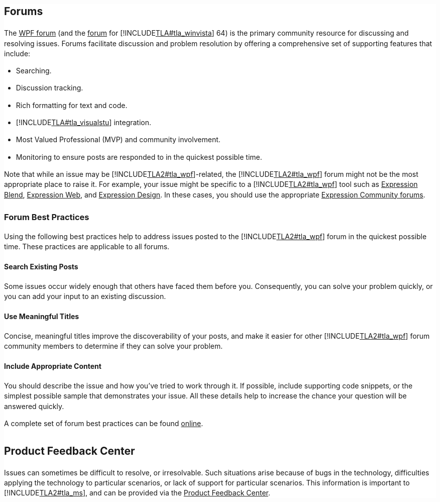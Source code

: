 <a name="Forums"></a>   
## Forums  
 The [WPF forum](http://go.microsoft.com/fwlink/?LinkID=187440) (and the [forum](http://go.microsoft.com/fwlink/?LinkId=98855) for [!INCLUDE[TLA#tla_winvista](../../../../includes/tlasharptla-winvista-md.md)] 64) is the primary community resource for discussing and resolving issues. Forums facilitate discussion and problem resolution by offering a comprehensive set of supporting features that include:  
  
-   Searching.  
  
-   Discussion tracking.  
  
-   Rich formatting for text and code.  
  
-   [!INCLUDE[TLA#tla_visualstu](../../../../includes/tlasharptla-visualstu-md.md)] integration.  
  
-   Most Valued Professional (MVP) and community involvement.  
  
-   Monitoring to ensure posts are responded to in the quickest possible time.  
  
 Note that while an issue may be [!INCLUDE[TLA2#tla_wpf](../../../../includes/tla2sharptla-wpf-md.md)]-related, the [!INCLUDE[TLA2#tla_wpf](../../../../includes/tla2sharptla-wpf-md.md)] forum might not be the most appropriate place to raise it. For example, your issue might be specific to a [!INCLUDE[TLA2#tla_wpf](../../../../includes/tla2sharptla-wpf-md.md)] tool such as [Expression Blend](http://go.microsoft.com/fwlink/?LinkId=98858), [Expression Web](http://go.microsoft.com/fwlink/?LinkId=98859), and [Expression Design](http://go.microsoft.com/fwlink/?LinkId=98860). In these cases, you should use the appropriate [Expression Community forums](http://go.microsoft.com/fwlink/?LinkId=98861).  
  
### Forum Best Practices  
 Using the following best practices help to address issues posted to the [!INCLUDE[TLA2#tla_wpf](../../../../includes/tla2sharptla-wpf-md.md)] forum in the quickest possible time. These practices are applicable to all forums.  
  
#### Search Existing Posts  
 Some issues occur widely enough that others have faced them before you. Consequently, you can solve your problem quickly, or you can add your input to an existing discussion.  
  
#### Use Meaningful Titles  
 Concise, meaningful titles improve the discoverability of your posts, and make it easier for other [!INCLUDE[TLA2#tla_wpf](../../../../includes/tla2sharptla-wpf-md.md)] forum community members to determine if they can solve your problem.  
  
#### Include Appropriate Content  
 You should describe the issue and how you’ve tried to work through it. If possible, include supporting code snippets, or the simplest possible sample that demonstrates your issue. All these details help to increase the chance your question will be answered quickly.  
  
 A complete set of forum best practices can be found [online](http://www.microsoft.com/wn3/locales/help/help_en-us.htm).  
  
<a name="Product_Feedback_Center"></a>   
## Product Feedback Center  
 Issues can sometimes be difficult to resolve, or irresolvable. Such situations arise because of bugs in the technology, difficulties applying the technology to particular scenarios, or lack of support for particular scenarios. This information is important to [!INCLUDE[TLA2#tla_ms](../../../../includes/tla2sharptla-ms-md.md)], and can be provided via the [Product Feedback Center](http://go.microsoft.com/fwlink/?LinkId=99381).  
  